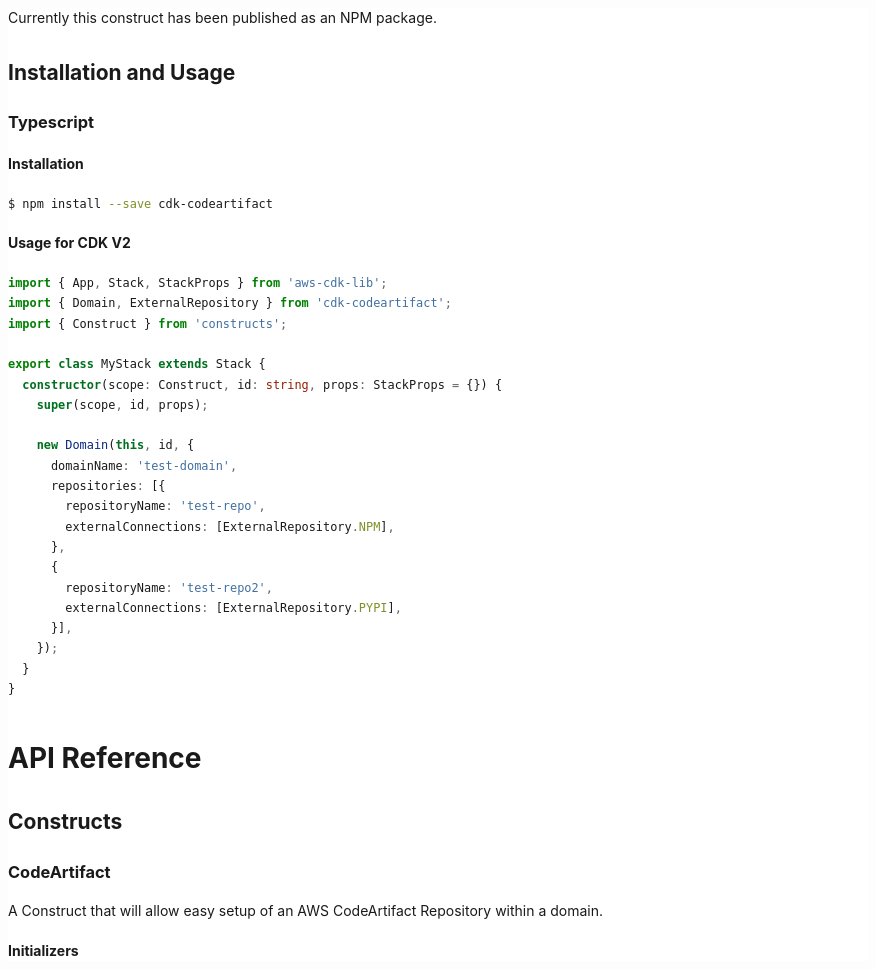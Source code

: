 Currently this construct has been published as an NPM package.

## Installation and Usage

### Typescript

#### Installation

```bash
$ npm install --save cdk-codeartifact
```

#### Usage for CDK V2

```typescript
import { App, Stack, StackProps } from 'aws-cdk-lib';
import { Domain, ExternalRepository } from 'cdk-codeartifact';
import { Construct } from 'constructs';

export class MyStack extends Stack {
  constructor(scope: Construct, id: string, props: StackProps = {}) {
    super(scope, id, props);

    new Domain(this, id, {
      domainName: 'test-domain',
      repositories: [{
        repositoryName: 'test-repo',
        externalConnections: [ExternalRepository.NPM],
      },
      {
        repositoryName: 'test-repo2',
        externalConnections: [ExternalRepository.PYPI],
      }],
    });
  }
}
```


# API Reference <a name="API Reference" id="api-reference"></a>

## Constructs <a name="Constructs" id="Constructs"></a>

### CodeArtifact <a name="CodeArtifact" id="cdk-codeartifact.CodeArtifact"></a>

A Construct that will allow easy setup of an AWS CodeArtifact Repository within a domain.

#### Initializers <a name="Initializers" id="cdk-codeartifact.CodeArtifact.Initializer"></a>

